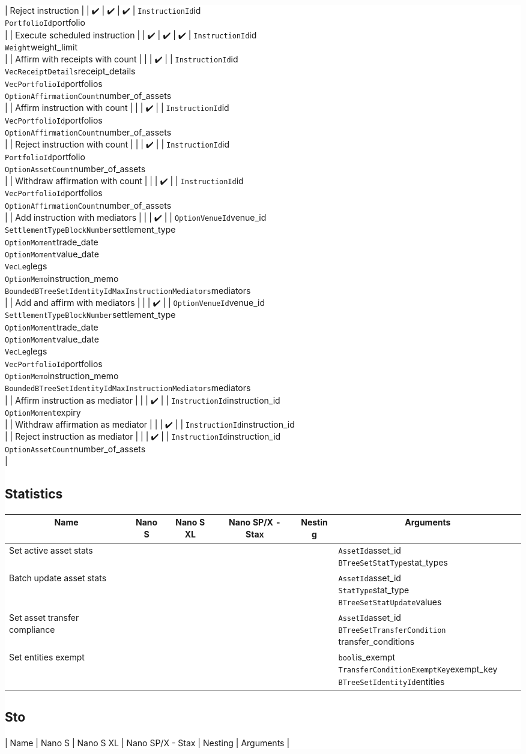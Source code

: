 | Reject instruction               |        | :heavy_check_mark: | :heavy_check_mark: | :heavy_check_mark: | `InstructionId`id<br/>`PortfolioId`portfolio<br/>                                                                                                                                                                                                                                      |
| Execute scheduled instruction    |        | :heavy_check_mark: | :heavy_check_mark: | :heavy_check_mark: | `InstructionId`id<br/>`Weight`weight_limit<br/>                                                                                                                                                                                                                                        |
| Affirm with receipts with count  |        |                    | :heavy_check_mark: |                    | `InstructionId`id<br/>`VecReceiptDetails`receipt_details<br/>`VecPortfolioId`portfolios<br/>`OptionAffirmationCount`number_of_assets<br/>                                                                                                                                              |
| Affirm instruction with count    |        |                    | :heavy_check_mark: |                    | `InstructionId`id<br/>`VecPortfolioId`portfolios<br/>`OptionAffirmationCount`number_of_assets<br/>                                                                                                                                                                                     |
| Reject instruction with count    |        |                    | :heavy_check_mark: |                    | `InstructionId`id<br/>`PortfolioId`portfolio<br/>`OptionAssetCount`number_of_assets<br/>                                                                                                                                                                                               |
| Withdraw affirmation with count  |        |                    | :heavy_check_mark: |                    | `InstructionId`id<br/>`VecPortfolioId`portfolios<br/>`OptionAffirmationCount`number_of_assets<br/>                                                                                                                                                                                     |
| Add instruction with mediators   |        |                    | :heavy_check_mark: |                    | `OptionVenueId`venue_id<br/>`SettlementTypeBlockNumber`settlement_type<br/>`OptionMoment`trade_date<br/>`OptionMoment`value_date<br/>`VecLeg`legs<br/>`OptionMemo`instruction_memo<br/>`BoundedBTreeSetIdentityIdMaxInstructionMediators`mediators<br/>                                |
| Add and affirm with mediators    |        |                    | :heavy_check_mark: |                    | `OptionVenueId`venue_id<br/>`SettlementTypeBlockNumber`settlement_type<br/>`OptionMoment`trade_date<br/>`OptionMoment`value_date<br/>`VecLeg`legs<br/>`VecPortfolioId`portfolios<br/>`OptionMemo`instruction_memo<br/>`BoundedBTreeSetIdentityIdMaxInstructionMediators`mediators<br/> |
| Affirm instruction as mediator   |        |                    | :heavy_check_mark: |                    | `InstructionId`instruction_id<br/>`OptionMoment`expiry<br/>                                                                                                                                                                                                                            |
| Withdraw affirmation as mediator |        |                    | :heavy_check_mark: |                    | `InstructionId`instruction_id<br/>                                                                                                                                                                                                                                                     |
| Reject instruction as mediator   |        |                    | :heavy_check_mark: |                    | `InstructionId`instruction_id<br/>`OptionAssetCount`number_of_assets<br/>                                                                                                                                                                                                              |

## Statistics

| Name                          | Nano S | Nano S XL | Nano SP/X - Stax | Nesting | Arguments                                                                                        |
| ----------------------------- | ------ | --------- | ---------------- | ------- | ------------------------------------------------------------------------------------------------ |
| Set active asset stats        |        |           |                  |         | `AssetId`asset_id<br/>`BTreeSetStatType`stat_types<br/>                                          |
| Batch update asset stats      |        |           |                  |         | `AssetId`asset_id<br/>`StatType`stat_type<br/>`BTreeSetStatUpdate`values<br/>                    |
| Set asset transfer compliance |        |           |                  |         | `AssetId`asset_id<br/>`BTreeSetTransferCondition`transfer_conditions<br/>                        |
| Set entities exempt           |        |           |                  |         | `bool`is_exempt<br/>`TransferConditionExemptKey`exempt_key<br/>`BTreeSetIdentityId`entities<br/> |

## Sto

| Name                     | Nano S | Nano S XL          | Nano SP/X - Stax   | Nesting | Arguments                                                                                                                                                                                                                                                                                              |
